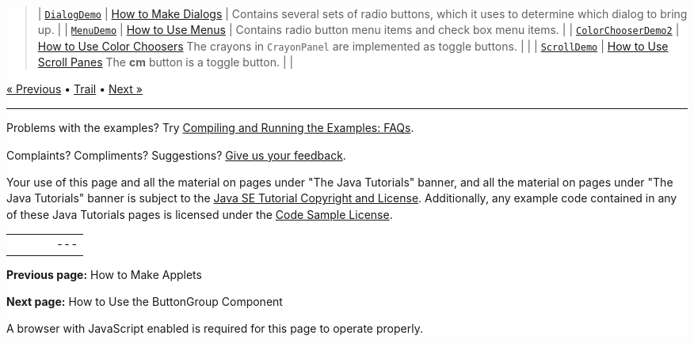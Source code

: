 > | [`DialogDemo`](../examples/components/index.html#DialogDemo) | [How to Make Dialogs](dialog.html) | Contains several sets of radio buttons, which it uses to determine which dialog to bring up. |
> | [`MenuDemo`](../examples/components/index.html#MenuDemo) | [How to Use Menus](menu.html) | Contains radio button menu items and check box menu items. |
> | [`ColorChooserDemo2`](../examples/components/index.html#ColorChooserDemo2) | [How to Use Color Choosers](colorchooser.html) The crayons in `CrayonPanel` are implemented as toggle buttons. | |
> | [`ScrollDemo`](../examples/components/index.html#ScrollDemo) | [How to Use Scroll Panes](scrollpane.html) The **cm** button is a toggle button. | |

[« Previous](applet.html)
•
[Trail](../TOC.html)
•
[Next »](buttongroup.html)

---

Problems with the examples? Try [Compiling and Running
the Examples: FAQs](../../information/run-examples.html).
  
Complaints? Compliments? Suggestions? [Give
us your feedback](http://download.oracle.com/javase/feedback.html).

Your use of this page and all the material on pages under "The Java Tutorials" banner,
and all the material on pages under "The Java Tutorials" banner is subject to the [Java SE Tutorial Copyright
and License](../../information/license.html).
Additionally, any example code contained in any of these Java
Tutorials pages is licensed under the
[Code
Sample License](http://developers.sun.com/license/berkeley_license.html).

|  |  |  |  |  |
| --- | --- | --- | --- | --- |
| |  |  | | --- | --- | | duke image | Oracle logo | | [About Oracle](http://www.oracle.com/us/corporate/index.html) | [Oracle Technology Network](http://www.oracle.com/technology/index.html) | [Terms of Service](https://www.samplecode.oracle.com/servlets/CompulsoryClickThrough?type=TermsOfService) | Copyright © 1995, 2011 Oracle and/or its affiliates. All rights reserved. |

**Previous page:** How to Make Applets
  
**Next page:** How to Use the ButtonGroup Component




A browser with JavaScript enabled is required for this page to operate properly.